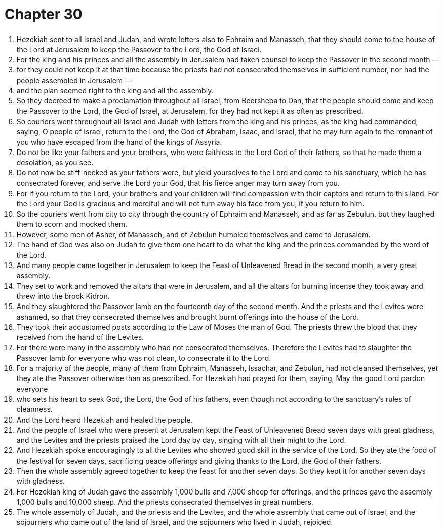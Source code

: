 # Chapter 30

1. Hezekiah sent to all Israel and Judah, and wrote letters also to Ephraim and Manasseh, that they should come to the house of the Lord at Jerusalem to keep the Passover to the Lord, the God of Israel.
2. For the king and his princes and all the assembly in Jerusalem had taken counsel to keep the Passover in the second month —
3. for they could not keep it at that time because the priests had not consecrated themselves in sufficient number, nor had the people assembled in Jerusalem —
4. and the plan seemed right to the king and all the assembly.
5. So they decreed to make a proclamation throughout all Israel, from Beersheba to Dan, that the people should come and keep the Passover to the Lord, the God of Israel, at Jerusalem, for they had not kept it as often as prescribed.
6. So couriers went throughout all Israel and Judah with letters from the king and his princes, as the king had commanded, saying, O people of Israel, return to the Lord, the God of Abraham, Isaac, and Israel, that he may turn again to the remnant of you who have escaped from the hand of the kings of Assyria.
7. Do not be like your fathers and your brothers, who were faithless to the Lord God of their fathers, so that he made them a desolation, as you see.
8. Do not now be stiff-necked as your fathers were, but yield yourselves to the Lord and come to his sanctuary, which he has consecrated forever, and serve the Lord your God, that his fierce anger may turn away from you.
9. For if you return to the Lord, your brothers and your children will find compassion with their captors and return to this land. For the Lord your God is gracious and merciful and will not turn away his face from you, if you return to him.
10. So the couriers went from city to city through the country of Ephraim and Manasseh, and as far as Zebulun, but they laughed them to scorn and mocked them.
11. However, some men of Asher, of Manasseh, and of Zebulun humbled themselves and came to Jerusalem.
12. The hand of God was also on Judah to give them one heart to do what the king and the princes commanded by the word of the Lord.
13. And many people came together in Jerusalem to keep the Feast of Unleavened Bread in the second month, a very great assembly.
14. They set to work and removed the altars that were in Jerusalem, and all the altars for burning incense they took away and threw into the brook Kidron.
15. And they slaughtered the Passover lamb on the fourteenth day of the second month. And the priests and the Levites were ashamed, so that they consecrated themselves and brought burnt offerings into the house of the Lord.
16. They took their accustomed posts according to the Law of Moses the man of God. The priests threw the blood that they received from the hand of the Levites.
17. For there were many in the assembly who had not consecrated themselves. Therefore the Levites had to slaughter the Passover lamb for everyone who was not clean, to consecrate it to the Lord.
18. For a majority of the people, many of them from Ephraim, Manasseh, Issachar, and Zebulun, had not cleansed themselves, yet they ate the Passover otherwise than as prescribed. For Hezekiah had prayed for them, saying, May the good Lord pardon everyone
19. who sets his heart to seek God, the Lord, the God of his fathers, even though not according to the sanctuary’s rules of cleanness.
20. And the Lord heard Hezekiah and healed the people.
21. And the people of Israel who were present at Jerusalem kept the Feast of Unleavened Bread seven days with great gladness, and the Levites and the priests praised the Lord day by day, singing with all their might to the Lord.
22. And Hezekiah spoke encouragingly to all the Levites who showed good skill in the service of the Lord. So they ate the food of the festival for seven days, sacrificing peace offerings and giving thanks to the Lord, the God of their fathers.
23. Then the whole assembly agreed together to keep the feast for another seven days. So they kept it for another seven days with gladness.
24. For Hezekiah king of Judah gave the assembly 1,000 bulls and 7,000 sheep for offerings, and the princes gave the assembly 1,000 bulls and 10,000 sheep. And the priests consecrated themselves in great numbers.
25. The whole assembly of Judah, and the priests and the Levites, and the whole assembly that came out of Israel, and the sojourners who came out of the land of Israel, and the sojourners who lived in Judah, rejoiced.